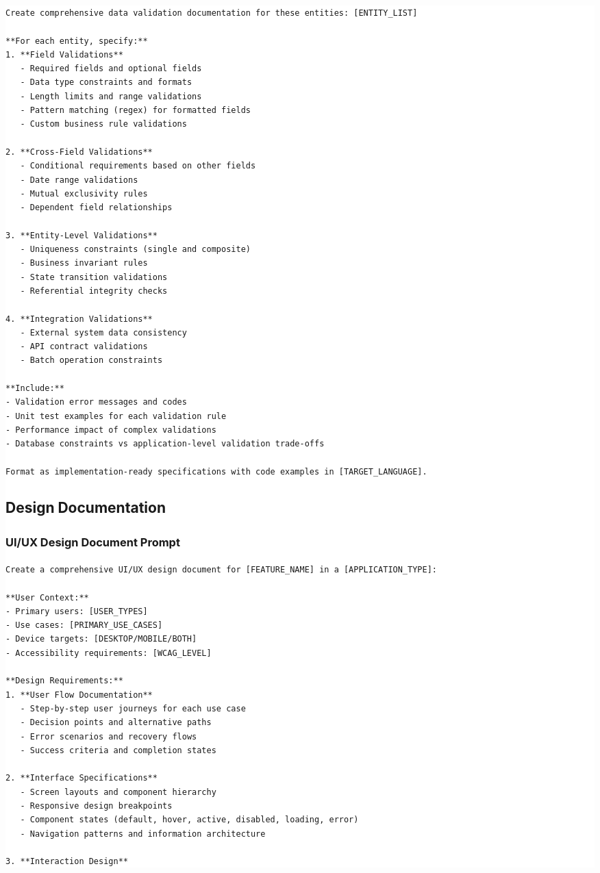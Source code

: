 ```
Create comprehensive data validation documentation for these entities: [ENTITY_LIST]

**For each entity, specify:**
1. **Field Validations**
   - Required fields and optional fields
   - Data type constraints and formats
   - Length limits and range validations
   - Pattern matching (regex) for formatted fields
   - Custom business rule validations

2. **Cross-Field Validations**
   - Conditional requirements based on other fields
   - Date range validations
   - Mutual exclusivity rules
   - Dependent field relationships

3. **Entity-Level Validations**
   - Uniqueness constraints (single and composite)
   - Business invariant rules
   - State transition validations
   - Referential integrity checks

4. **Integration Validations**
   - External system data consistency
   - API contract validations
   - Batch operation constraints

**Include:**
- Validation error messages and codes
- Unit test examples for each validation rule
- Performance impact of complex validations
- Database constraints vs application-level validation trade-offs

Format as implementation-ready specifications with code examples in [TARGET_LANGUAGE].
```

## Design Documentation

### UI/UX Design Document Prompt

```
Create a comprehensive UI/UX design document for [FEATURE_NAME] in a [APPLICATION_TYPE]:

**User Context:**
- Primary users: [USER_TYPES]
- Use cases: [PRIMARY_USE_CASES]
- Device targets: [DESKTOP/MOBILE/BOTH]
- Accessibility requirements: [WCAG_LEVEL]

**Design Requirements:**
1. **User Flow Documentation**
   - Step-by-step user journeys for each use case
   - Decision points and alternative paths
   - Error scenarios and recovery flows
   - Success criteria and completion states

2. **Interface Specifications**
   - Screen layouts and component hierarchy
   - Responsive design breakpoints
   - Component states (default, hover, active, disabled, loading, error)
   - Navigation patterns and information architecture

3. **Interaction Design**
```